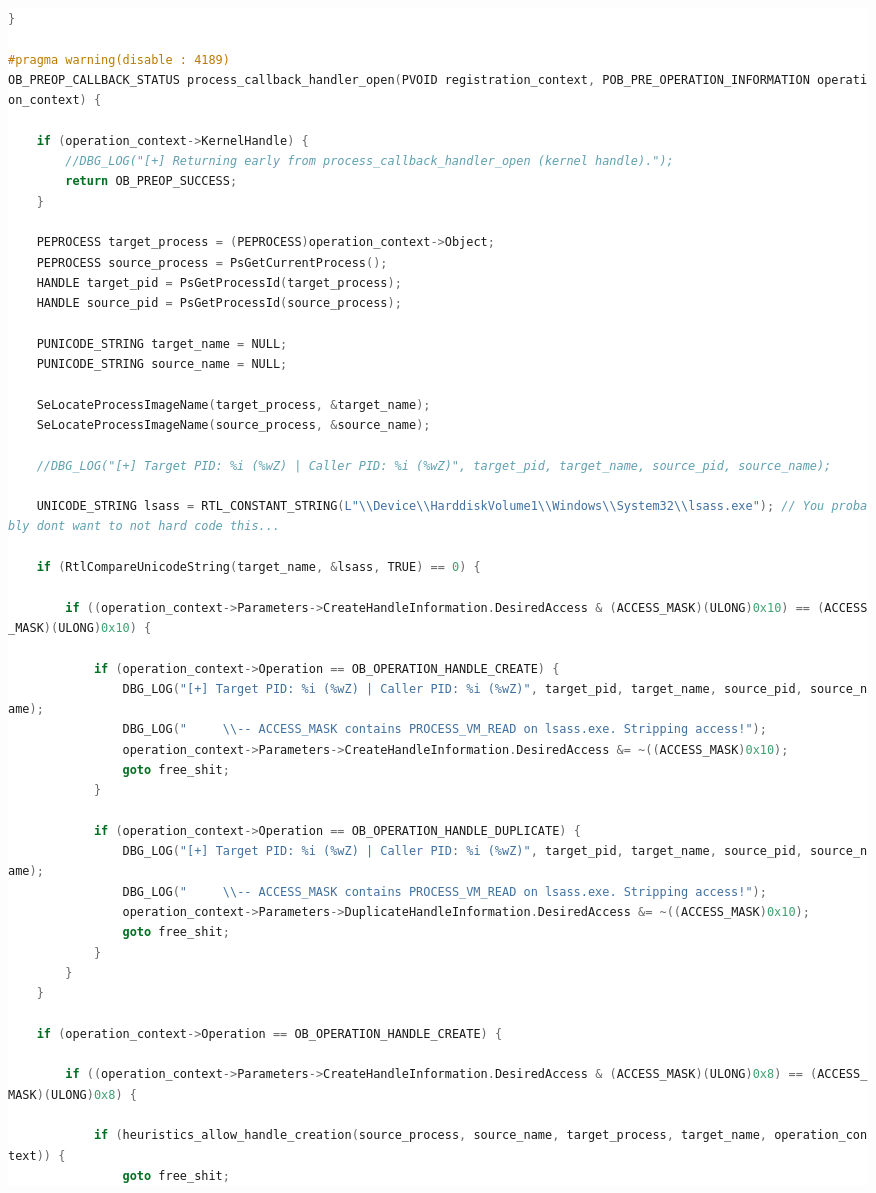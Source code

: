 ```C
}

#pragma warning(disable : 4189)
OB_PREOP_CALLBACK_STATUS process_callback_handler_open(PVOID registration_context, POB_PRE_OPERATION_INFORMATION operation_context) {

    if (operation_context->KernelHandle) {
        //DBG_LOG("[+] Returning early from process_callback_handler_open (kernel handle).");
        return OB_PREOP_SUCCESS;
    }

    PEPROCESS target_process = (PEPROCESS)operation_context->Object;
    PEPROCESS source_process = PsGetCurrentProcess();
    HANDLE target_pid = PsGetProcessId(target_process);
    HANDLE source_pid = PsGetProcessId(source_process);

    PUNICODE_STRING target_name = NULL;
    PUNICODE_STRING source_name = NULL;

    SeLocateProcessImageName(target_process, &target_name);
    SeLocateProcessImageName(source_process, &source_name);

    //DBG_LOG("[+] Target PID: %i (%wZ) | Caller PID: %i (%wZ)", target_pid, target_name, source_pid, source_name);

    UNICODE_STRING lsass = RTL_CONSTANT_STRING(L"\\Device\\HarddiskVolume1\\Windows\\System32\\lsass.exe"); // You probably dont want to not hard code this...

    if (RtlCompareUnicodeString(target_name, &lsass, TRUE) == 0) {
            
        if ((operation_context->Parameters->CreateHandleInformation.DesiredAccess & (ACCESS_MASK)(ULONG)0x10) == (ACCESS_MASK)(ULONG)0x10) {

            if (operation_context->Operation == OB_OPERATION_HANDLE_CREATE) {
                DBG_LOG("[+] Target PID: %i (%wZ) | Caller PID: %i (%wZ)", target_pid, target_name, source_pid, source_name);
                DBG_LOG("     \\-- ACCESS_MASK contains PROCESS_VM_READ on lsass.exe. Stripping access!");
                operation_context->Parameters->CreateHandleInformation.DesiredAccess &= ~((ACCESS_MASK)0x10);
                goto free_shit;
            }

            if (operation_context->Operation == OB_OPERATION_HANDLE_DUPLICATE) {
                DBG_LOG("[+] Target PID: %i (%wZ) | Caller PID: %i (%wZ)", target_pid, target_name, source_pid, source_name);
                DBG_LOG("     \\-- ACCESS_MASK contains PROCESS_VM_READ on lsass.exe. Stripping access!");
                operation_context->Parameters->DuplicateHandleInformation.DesiredAccess &= ~((ACCESS_MASK)0x10);
                goto free_shit;
            }
        }
    }

    if (operation_context->Operation == OB_OPERATION_HANDLE_CREATE) {

        if ((operation_context->Parameters->CreateHandleInformation.DesiredAccess & (ACCESS_MASK)(ULONG)0x8) == (ACCESS_MASK)(ULONG)0x8) {

            if (heuristics_allow_handle_creation(source_process, source_name, target_process, target_name, operation_context)) {
                goto free_shit;
```